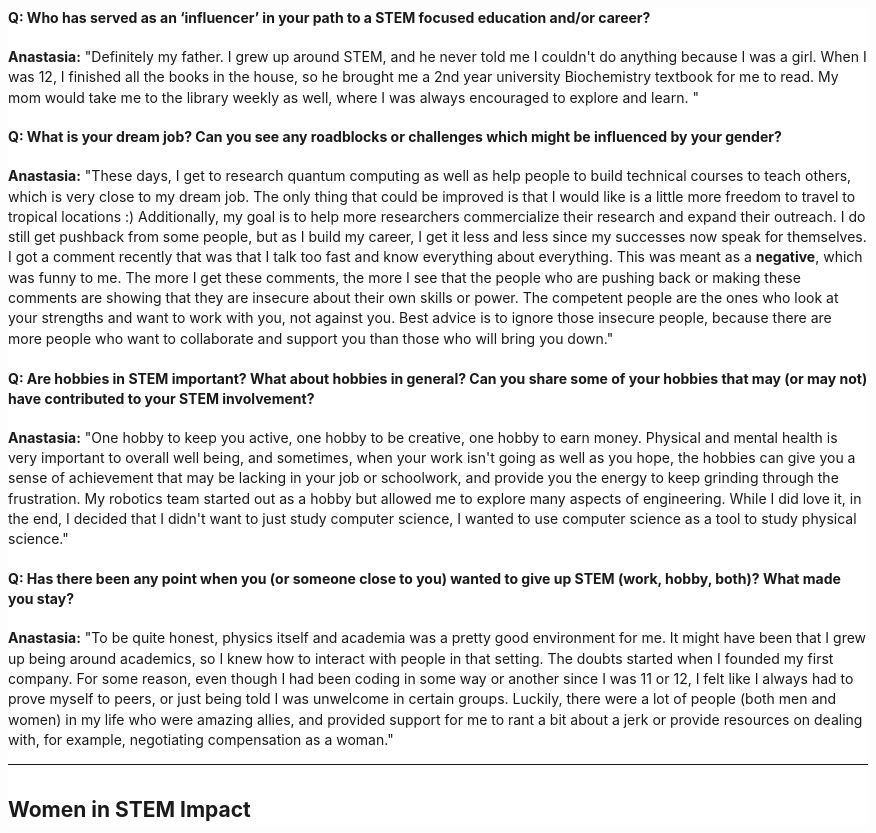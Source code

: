 #### Q: Who has served as an ‘influencer’ in your path to a STEM focused education and/or career?

**Anastasia:** "Definitely my father. I grew up around STEM, and he never told me I couldn't do anything because I was a girl. When I was 12, I finished all the books in the house, so he brought me a 2nd year university Biochemistry textbook for me to read. My mom would take me to the library weekly as well, where I was always encouraged to explore and learn. "

#### Q: What is your dream job? Can you see any roadblocks or challenges which might be influenced by your gender?

**Anastasia:** "These days, I get to research quantum computing as well as help people to build technical courses to teach others, which is very close to my dream job. The only thing that could be improved is that I would like is a little more freedom to travel to tropical locations :) Additionally, my goal is to help more researchers commercialize their research and expand their outreach. I do still get pushback from some people, but as I build my career, I get it less and less since my successes now speak for themselves. I got a comment recently that was that I talk too fast and know everything about everything. This was meant as a **negative**, which was funny to me. The more I get these comments, the more I see that the people who are pushing back or making these comments are showing that they are insecure about their own skills or power. The competent people are the ones who look at your strengths and want to work with you, not against you. Best advice is to ignore those insecure people, because there are more people who want to collaborate and support you than those who will bring you down."

#### Q: Are hobbies in STEM important? What about hobbies in general? Can you share some of your hobbies that may (or may not) have contributed to your STEM involvement?

**Anastasia:** "One hobby to keep you active, one hobby to be creative, one hobby to earn money. Physical and mental health is very important to overall well being, and sometimes, when your work isn't going as well as you hope, the hobbies can give you a sense of achievement that may be lacking in your job or schoolwork, and provide you the energy to keep grinding through the frustration. My robotics team started out as a hobby but allowed me to explore many aspects of engineering. While I did love it, in the end, I decided that I didn't want to just study computer science, I wanted to use computer science as a tool to study physical science."

#### Q: Has there been any point when you (or someone close to you) wanted to give up STEM (work, hobby, both)? What made you stay?

**Anastasia:** "To be quite honest, physics itself and academia was a pretty good environment for me. It might have been that I grew up being around academics, so I knew how to interact with people in that setting. The doubts started when I founded my first company. For some reason, even though I had been coding in some way or another since I was 11 or 12, I felt like I always had to prove myself to peers, or just being told I was unwelcome in certain groups. Luckily, there were a lot of people (both men and women) in my life who were amazing allies, and provided support for me to rant a bit about a jerk or provide resources on dealing with, for example, negotiating compensation as a woman."

***

## Women in STEM Impact
